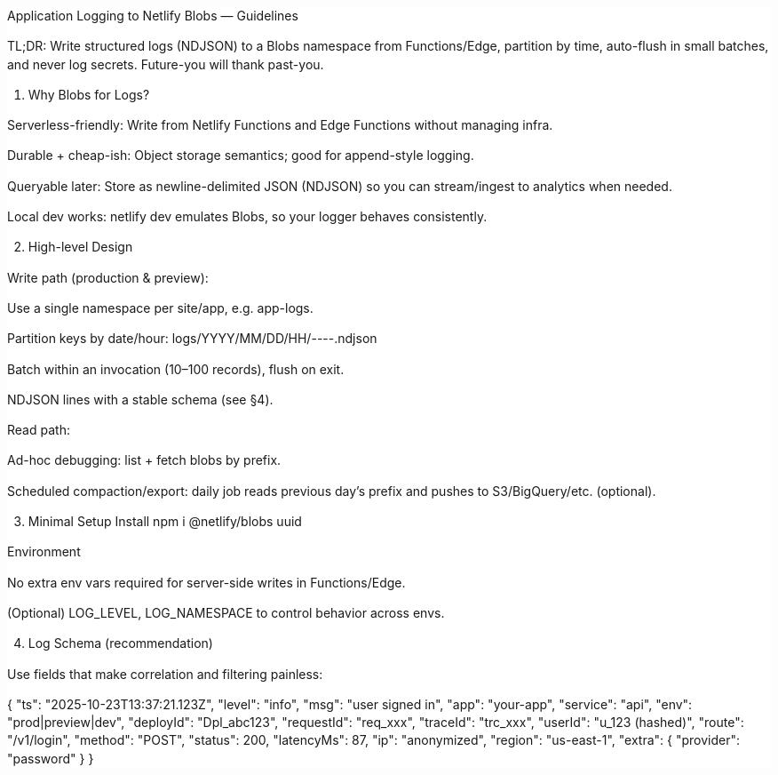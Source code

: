 Application Logging to Netlify Blobs — Guidelines

TL;DR: Write structured logs (NDJSON) to a Blobs namespace from Functions/Edge, partition by time, auto-flush in small batches, and never log secrets. Future-you will thank past-you.

1) Why Blobs for Logs?

Serverless-friendly: Write from Netlify Functions and Edge Functions without managing infra.

Durable + cheap-ish: Object storage semantics; good for append-style logging.

Queryable later: Store as newline-delimited JSON (NDJSON) so you can stream/ingest to analytics when needed.

Local dev works: netlify dev emulates Blobs, so your logger behaves consistently.

2) High-level Design

Write path (production & preview):

Use a single namespace per site/app, e.g. app-logs.

Partition keys by date/hour:
logs/YYYY/MM/DD/HH/<service>-<region>-<deployId>-<timestamp>-<uuid>.ndjson

Batch within an invocation (10–100 records), flush on exit.

NDJSON lines with a stable schema (see §4).

Read path:

Ad-hoc debugging: list + fetch blobs by prefix.

Scheduled compaction/export: daily job reads previous day’s prefix and pushes to S3/BigQuery/etc. (optional).

3) Minimal Setup
Install
npm i @netlify/blobs uuid

Environment

No extra env vars required for server-side writes in Functions/Edge.

(Optional) LOG_LEVEL, LOG_NAMESPACE to control behavior across envs.

4) Log Schema (recommendation)

Use fields that make correlation and filtering painless:

{
  "ts": "2025-10-23T13:37:21.123Z",
  "level": "info",
  "msg": "user signed in",
  "app": "your-app",
  "service": "api",
  "env": "prod|preview|dev",
  "deployId": "Dpl_abc123",
  "requestId": "req_xxx",
  "traceId": "trc_xxx",
  "userId": "u_123 (hashed)",
  "route": "/v1/login",
  "method": "POST",
  "status": 200,
  "latencyMs": 87,
  "ip": "anonymized",
  "region": "us-east-1",
  "extra": { "provider": "password" }
}

